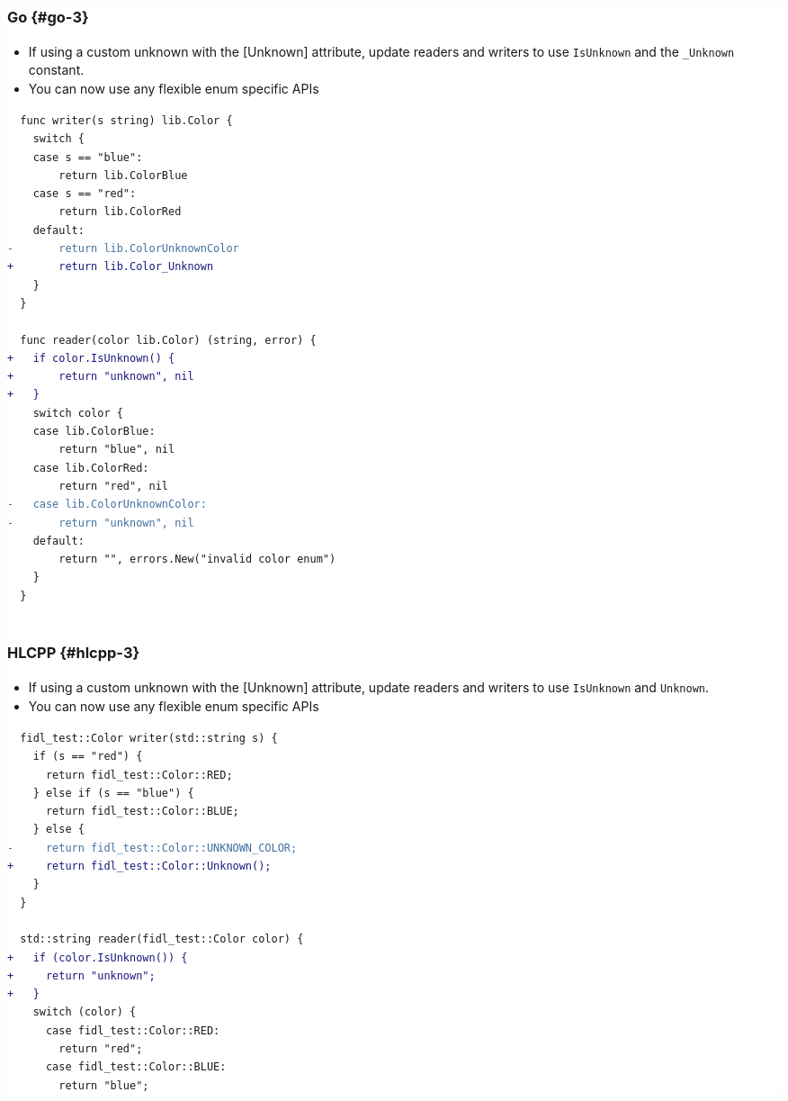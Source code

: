 ### Go {#go-3}

- If using a custom unknown with the [Unknown] attribute, update readers and writers to use `IsUnknown` and the `_Unknown` constant.
- You can now use any flexible enum specific APIs

```diff
  func writer(s string) lib.Color {
  	switch {
  	case s == "blue":
  		return lib.ColorBlue
  	case s == "red":
  		return lib.ColorRed
  	default:
- 		return lib.ColorUnknownColor
+ 		return lib.Color_Unknown
  	}
  }
  
  func reader(color lib.Color) (string, error) {
+ 	if color.IsUnknown() {
+ 		return "unknown", nil
+ 	}
  	switch color {
  	case lib.ColorBlue:
  		return "blue", nil
  	case lib.ColorRed:
  		return "red", nil
- 	case lib.ColorUnknownColor:
- 		return "unknown", nil
  	default:
  		return "", errors.New("invalid color enum")
  	}
  }
  

```

### HLCPP {#hlcpp-3}

- If using a custom unknown with the [Unknown] attribute, update readers and writers to use `IsUnknown` and `Unknown`.
- You can now use any flexible enum specific APIs

```diff
  fidl_test::Color writer(std::string s) {
    if (s == "red") {
      return fidl_test::Color::RED;
    } else if (s == "blue") {
      return fidl_test::Color::BLUE;
    } else {
-     return fidl_test::Color::UNKNOWN_COLOR;
+     return fidl_test::Color::Unknown();
    }
  }
  
  std::string reader(fidl_test::Color color) {
+   if (color.IsUnknown()) {
+     return "unknown";
+   }
    switch (color) {
      case fidl_test::Color::RED:
        return "red";
      case fidl_test::Color::BLUE:
        return "blue";
```